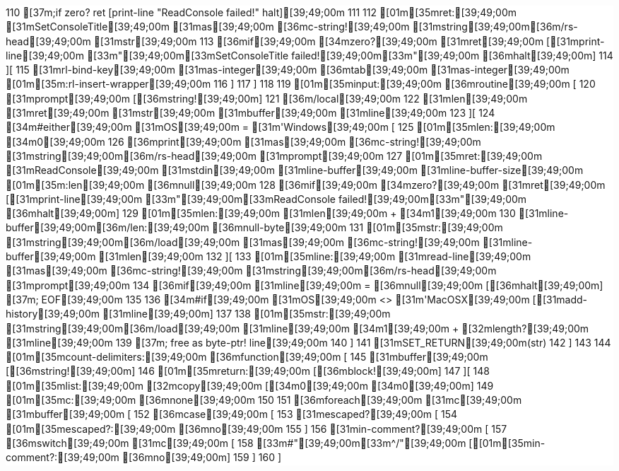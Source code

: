    110	        [37m;if zero? ret [print-line "ReadConsole failed!" halt][39;49;00m
   111
   112	        [01m[35mret:[39;49;00m [31mSetConsoleTitle[39;49;00m [31mas[39;49;00m [36mc-string![39;49;00m [31mstring[39;49;00m[36m/rs-head[39;49;00m [31mstr[39;49;00m
   113	        [36mif[39;49;00m [34mzero?[39;49;00m [31mret[39;49;00m [[31mprint-line[39;49;00m [33m"[39;49;00m[33mSetConsoleTitle failed![39;49;00m[33m"[39;49;00m [36mhalt[39;49;00m]
   114	    ][
   115	        [31mrl-bind-key[39;49;00m [31mas-integer[39;49;00m [36mtab[39;49;00m [31mas-integer[39;49;00m [01m[35m:rl-insert-wrapper[39;49;00m
   116	    ]
   117	]
   118
   119	[01m[35minput:[39;49;00m [36mroutine[39;49;00m [
   120	    [31mprompt[39;49;00m [[36mstring![39;49;00m]
   121	    [36m/local[39;49;00m
   122	        [31mlen[39;49;00m [31mret[39;49;00m [31mstr[39;49;00m [31mbuffer[39;49;00m [31mline[39;49;00m
   123	][
   124	    [34m#either[39;49;00m [31mOS[39;49;00m = [31m'Windows[39;49;00m [
   125	        [01m[35mlen:[39;49;00m [34m0[39;49;00m
   126	        [36mprint[39;49;00m [31mas[39;49;00m [36mc-string![39;49;00m [31mstring[39;49;00m[36m/rs-head[39;49;00m [31mprompt[39;49;00m
   127	        [01m[35mret:[39;49;00m [31mReadConsole[39;49;00m [31mstdin[39;49;00m [31mline-buffer[39;49;00m [31mline-buffer-size[39;49;00m [01m[35m:len[39;49;00m [36mnull[39;49;00m
   128	        [36mif[39;49;00m [34mzero?[39;49;00m [31mret[39;49;00m [[31mprint-line[39;49;00m [33m"[39;49;00m[33mReadConsole failed![39;49;00m[33m"[39;49;00m [36mhalt[39;49;00m]
   129	        [01m[35mlen:[39;49;00m [31mlen[39;49;00m + [34m1[39;49;00m
   130	        [31mline-buffer[39;49;00m[36m/len:[39;49;00m [36mnull-byte[39;49;00m
   131	        [01m[35mstr:[39;49;00m [31mstring[39;49;00m[36m/load[39;49;00m [31mas[39;49;00m [36mc-string![39;49;00m [31mline-buffer[39;49;00m [31mlen[39;49;00m
   132	    ][
   133	        [01m[35mline:[39;49;00m [31mread-line[39;49;00m [31mas[39;49;00m [36mc-string![39;49;00m [31mstring[39;49;00m[36m/rs-head[39;49;00m [31mprompt[39;49;00m
   134	        [36mif[39;49;00m [31mline[39;49;00m = [36mnull[39;49;00m [[36mhalt[39;49;00m]  [37m; EOF[39;49;00m
   135
   136	         [34m#if[39;49;00m [31mOS[39;49;00m <> [31m'MacOSX[39;49;00m [[31madd-history[39;49;00m [31mline[39;49;00m]
   137
   138	        [01m[35mstr:[39;49;00m [31mstring[39;49;00m[36m/load[39;49;00m [31mline[39;49;00m  [34m1[39;49;00m + [32mlength?[39;49;00m [31mline[39;49;00m
   139	[37m;       free as byte-ptr! line[39;49;00m
   140	    ]
   141	    [31mSET_RETURN[39;49;00m(str)
   142	]
   143
   144	[01m[35mcount-delimiters:[39;49;00m [36mfunction[39;49;00m [
   145	    [31mbuffer[39;49;00m  [[36mstring![39;49;00m]
   146	    [01m[35mreturn:[39;49;00m [[36mblock![39;49;00m]
   147	][
   148	    [01m[35mlist:[39;49;00m [32mcopy[39;49;00m [[34m0[39;49;00m [34m0[39;49;00m]
   149	    [01m[35mc:[39;49;00m [36mnone[39;49;00m
   150
   151	    [36mforeach[39;49;00m [31mc[39;49;00m [31mbuffer[39;49;00m [
   152	        [36mcase[39;49;00m [
   153	            [31mescaped?[39;49;00m [
   154	                [01m[35mescaped?:[39;49;00m [36mno[39;49;00m
   155	            ]
   156	            [31min-comment?[39;49;00m [
   157	                [36mswitch[39;49;00m [31mc[39;49;00m [
   158	                    [33m#"[39;49;00m[33m^/"[39;49;00m [[01m[35min-comment?:[39;49;00m [36mno[39;49;00m]
   159	                ]
   160	            ]